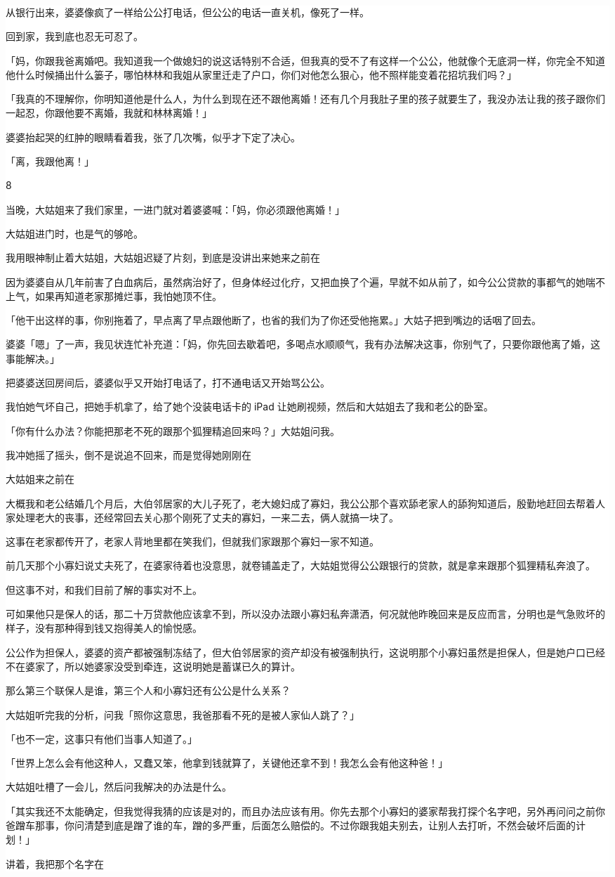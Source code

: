 从银行出来，婆婆像疯了一样给公公打电话，但公公的电话一直关机，像死了一样。

回到家，我到底也忍无可忍了。

「妈，你跟我爸离婚吧。我知道我一个做媳妇的说这话特别不合适，但我真的受不了有这样一个公公，他就像个无底洞一样，你完全不知道他什么时候捅出什么篓子，哪怕林林和我姐从家里迁走了户口，你们对他怎么狠心，他不照样能变着花招坑我们吗？」

「我真的不理解你，你明知道他是什么人，为什么到现在还不跟他离婚！还有几个月我肚子里的孩子就要生了，我没办法让我的孩子跟你们一起忍，你跟他要不离婚，我就和林林离婚！」

婆婆抬起哭的红肿的眼睛看着我，张了几次嘴，似乎才下定了决心。

「离，我跟他离！」

8

当晚，大姑姐来了我们家里，一进门就对着婆婆喊：「妈，你必须跟他离婚！」

大姑姐进门时，也是气的够呛。

我用眼神制止着大姑姐，大姑姐迟疑了片刻，到底是没讲出来她来之前在

因为婆婆自从几年前害了白血病后，虽然病治好了，但身体经过化疗，又把血换了个遍，早就不如从前了，如今公公贷款的事都气的她喘不上气，如果再知道老家那摊烂事，我怕她顶不住。

「他干出这样的事，你别拖着了，早点离了早点跟他断了，也省的我们为了你还受他拖累。」大姑子把到嘴边的话咽了回去。

婆婆「嗯」了一声，我见状连忙补充道：「妈，你先回去歇着吧，多喝点水顺顺气，我有办法解决这事，你别气了，只要你跟他离了婚，这事能解决。」

把婆婆送回房间后，婆婆似乎又开始打电话了，打不通电话又开始骂公公。

我怕她气坏自己，把她手机拿了，给了她个没装电话卡的 iPad 让她刷视频，然后和大姑姐去了我和老公的卧室。

「你有什么办法？你能把那老不死的跟那个狐狸精追回来吗？」大姑姐问我。

我冲她摇了摇头，倒不是说追不回来，而是觉得她刚刚在

大姑姐来之前在

大概我和老公结婚几个月后，大伯邻居家的大儿子死了，老大媳妇成了寡妇，我公公那个喜欢舔老家人的舔狗知道后，殷勤地赶回去帮着人家处理老大的丧事，还经常回去关心那个刚死了丈夫的寡妇，一来二去，俩人就搞一块了。

这事在老家都传开了，老家人背地里都在笑我们，但就我们家跟那个寡妇一家不知道。

前几天那个小寡妇说丈夫死了，在婆家待着也没意思，就卷铺盖走了，大姑姐觉得公公跟银行的贷款，就是拿来跟那个狐狸精私奔浪了。

但这事不对，和我们目前了解的事实对不上。

可如果他只是保人的话，那二十万贷款他应该拿不到，所以没办法跟小寡妇私奔潇洒，何况就他昨晚回来是反应而言，分明也是气急败坏的样子，没有那种得到钱又抱得美人的愉悦感。

公公作为担保人，婆婆的资产都被强制冻结了，但大伯邻居家的资产却没有被强制执行，这说明那个小寡妇虽然是担保人，但是她户口已经不在婆家了，所以她婆家没受到牵连，这说明她是蓄谋已久的算计。

那么第三个联保人是谁，第三个人和小寡妇还有公公是什么关系？

大姑姐听完我的分析，问我「照你这意思，我爸那看不死的是被人家仙人跳了？」

「也不一定，这事只有他们当事人知道了。」

「世界上怎么会有他这种人，又蠢又笨，他拿到钱就算了，关键他还拿不到！我怎么会有他这种爸！」

大姑姐吐槽了一会儿，然后问我解决的办法是什么。

「其实我还不太能确定，但我觉得我猜的应该是对的，而且办法应该有用。你先去那个小寡妇的婆家帮我打探个名字吧，另外再问问之前你爸蹭车那事，你问清楚到底是蹭了谁的车，蹭的多严重，后面怎么赔偿的。不过你跟我姐夫别去，让别人去打听，不然会破坏后面的计划！」

讲着，我把那个名字在
